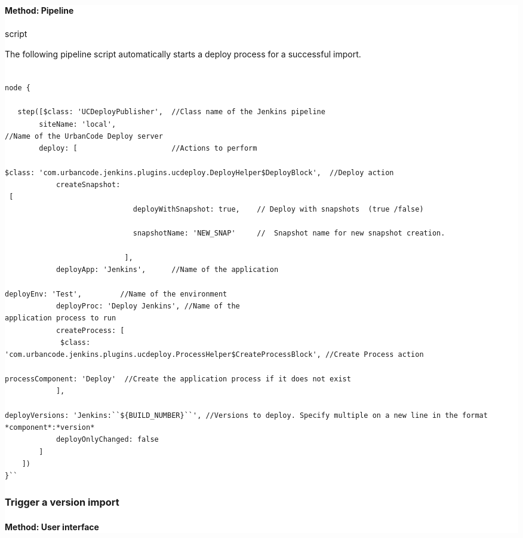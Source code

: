 
#### Method: Pipeline
 script


The following pipeline script automatically starts a deploy process for a successful import.



```

node {

   step([$class: 'UCDeployPublisher',  //Class name of the Jenkins pipeline
        siteName: 'local',             
//Name of the UrbanCode Deploy server
        deploy: [                      //Actions to perform  
             
$class: 'com.urbancode.jenkins.plugins.ucdeploy.DeployHelper$DeployBlock',  //Deploy action
            createSnapshot:
 [
                              deployWithSnapshot: true,    // Deploy with snapshots  (true /false)

                              snapshotName: 'NEW_SNAP'     //  Snapshot name for new snapshot creation.

                            ],
            deployApp: 'Jenkins',      //Name of the application
            
deployEnv: 'Test',         //Name of the environment
            deployProc: 'Deploy Jenkins', //Name of the 
application process to run
            createProcess: [
             $class: 
'com.urbancode.jenkins.plugins.ucdeploy.ProcessHelper$CreateProcessBlock', //Create Process action
                
processComponent: 'Deploy'  //Create the application process if it does not exist
            ],
            
deployVersions: 'Jenkins:``${BUILD_NUMBER}``', //Versions to deploy. Specify multiple on a new line in the format 
*component*:*version*
            deployOnlyChanged: false
        ]
    ])
}``

```

### Trigger a version import



#### Method: User interface
